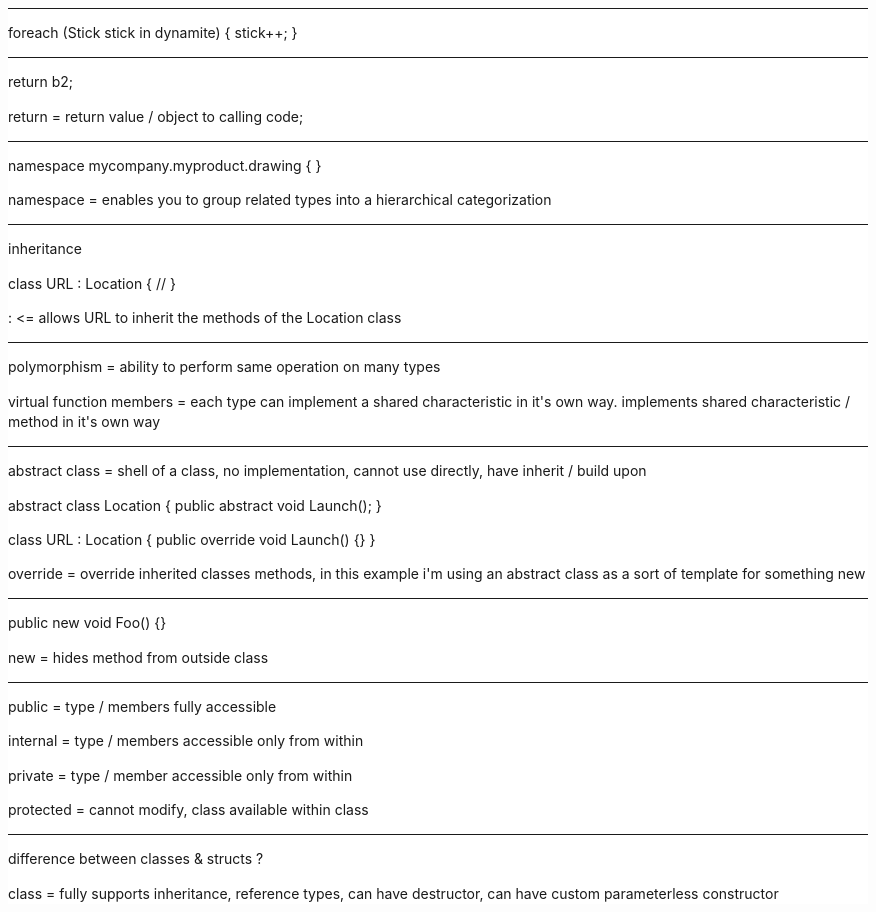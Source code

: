 <hr />

foreach (Stick stick in dynamite) { stick++; }

<hr />

return b2;

return = return value / object to calling code;

<hr />

namespace mycompany.myproduct.drawing { }

namespace = enables you to group related types into a hierarchical categorization

<hr />

inheritance

class URL : Location { // }

: <= allows URL to inherit the methods of the Location class

<hr />

polymorphism = ability to perform same operation on many types

virtual function members = each type can implement a shared characteristic in it's own way.  implements shared characteristic /  method in it's own way

<hr />

abstract class = shell of a class, no implementation, cannot use directly, have inherit / build upon

abstract class Location { public abstract void Launch(); }

class URL : Location { public override void Launch() {} }

override = override inherited classes methods, in this example i'm using an abstract class as a sort of template for something new

<hr />

public new void Foo() {}

new = hides method from outside class

<hr />

public = type / members fully accessible

internal = type / members accessible only from within

private = type / member accessible only from within

protected = cannot modify, class available within class

<hr />

difference between classes & structs ?

class = fully supports inheritance, reference types, can have destructor, can have custom parameterless constructor
